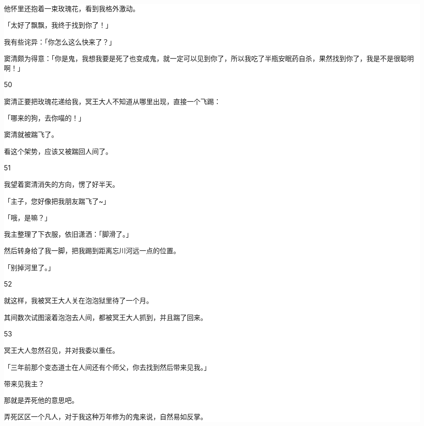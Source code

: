 他怀里还抱着一束玫瑰花，看到我格外激动。


「太好了飘飘，我终于找到你了！」


我有些诧异：「你怎么这么快来了？」


窦清颇为得意：「你是鬼，我想我要是死了也变成鬼，就一定可以见到你了，所以我吃了半瓶安眠药自杀，果然找到你了，我是不是很聪明啊！」


50


窦清正要把玫瑰花递给我，冥王大人不知道从哪里出现，直接一个飞踢：


「哪来的狗，去你喵的！」


窦清就被踹飞了。


看这个架势，应该又被踹回人间了。


51


我望着窦清消失的方向，愣了好半天。


「主子，您好像把我朋友踹飞了~」


「哦，是嘛？」


我主整理了下衣服，依旧潇洒：「脚滑了。」


然后转身给了我一脚，把我踢到距离忘川河远一点的位置。


「别掉河里了。」


52


就这样，我被冥王大人关在泡泡狱里待了一个月。


其间数次试图滚着泡泡去人间，都被冥王大人抓到，并且踹了回来。


53


冥王大人忽然召见，并对我委以重任。


「三年前那个变态道士在人间还有个师父，你去找到然后带来见我。」


带来见我主？


那就是弄死他的意思吧。


弄死区区一个凡人，对于我这种万年修为的鬼来说，自然易如反掌。
